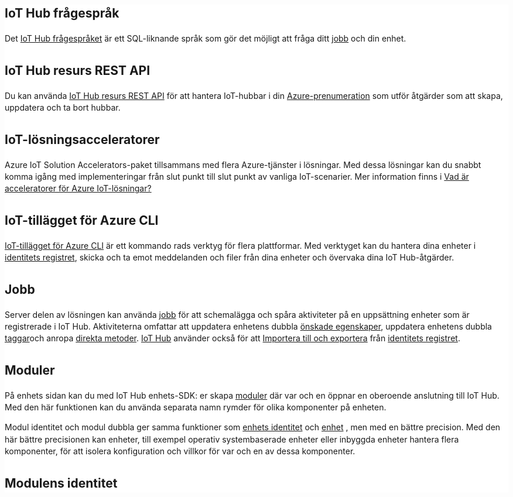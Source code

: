 ## <a name="iot-hub-query-language"></a>IoT Hub frågespråk

Det [IoT Hub frågespråket](iot-hub-devguide-query-language.md) är ett SQL-liknande språk som gör det möjligt att fråga ditt [jobb](#job) och din enhet.

## <a name="iot-hub-resource-rest-api"></a>IoT Hub resurs REST API

Du kan använda [IoT Hub resurs REST API](/rest/api/iothub/iothubresource) för att hantera IoT-hubbar i din [Azure-prenumeration](#subscription) som utför åtgärder som att skapa, uppdatera och ta bort hubbar.

## <a name="iot-solution-accelerators"></a>IoT-lösningsacceleratorer

Azure IoT Solution Accelerators-paket tillsammans med flera Azure-tjänster i lösningar. Med dessa lösningar kan du snabbt komma igång med implementeringar från slut punkt till slut punkt av vanliga IoT-scenarier. Mer information finns i [Vad är acceleratorer för Azure IoT-lösningar?](../iot-accelerators/about-iot-accelerators.md)

## <a name="the-iot-extension-for-azure-cli"></a>IoT-tillägget för Azure CLI 

[IoT-tillägget för Azure CLI](https://github.com/Azure/azure-iot-cli-extension) är ett kommando rads verktyg för flera plattformar. Med verktyget kan du hantera dina enheter i [identitets registret](#identity-registry), skicka och ta emot meddelanden och filer från dina enheter och övervaka dina IoT Hub-åtgärder.

## <a name="job"></a>Jobb

Server delen av lösningen kan använda [jobb](iot-hub-devguide-jobs.md) för att schemalägga och spåra aktiviteter på en uppsättning enheter som är registrerade i IoT Hub. Aktiviteterna omfattar att uppdatera enhetens dubbla [önskade egenskaper](#desired-properties), uppdatera enhetens dubbla [taggar](#tags)och anropa [direkta metoder](#direct-method). [IoT Hub](#iot-hub) använder också för att [Importera till och exportera](iot-hub-devguide-identity-registry.md#import-and-export-device-identities) från [identitets registret](#identity-registry).

## <a name="modules"></a>Moduler

På enhets sidan kan du med IoT Hub enhets-SDK: er skapa [moduler](iot-hub-devguide-module-twins.md) där var och en öppnar en oberoende anslutning till IoT Hub. Med den här funktionen kan du använda separata namn rymder för olika komponenter på enheten.

Modul identitet och modul dubbla ger samma funktioner som [enhets identitet](#device-identity) och [enhet](#device-twin) , men med en bättre precision. Med den här bättre precisionen kan enheter, till exempel operativ systembaserade enheter eller inbyggda enheter hantera flera komponenter, för att isolera konfiguration och villkor för var och en av dessa komponenter.

## <a name="module-identity"></a>Modulens identitet
